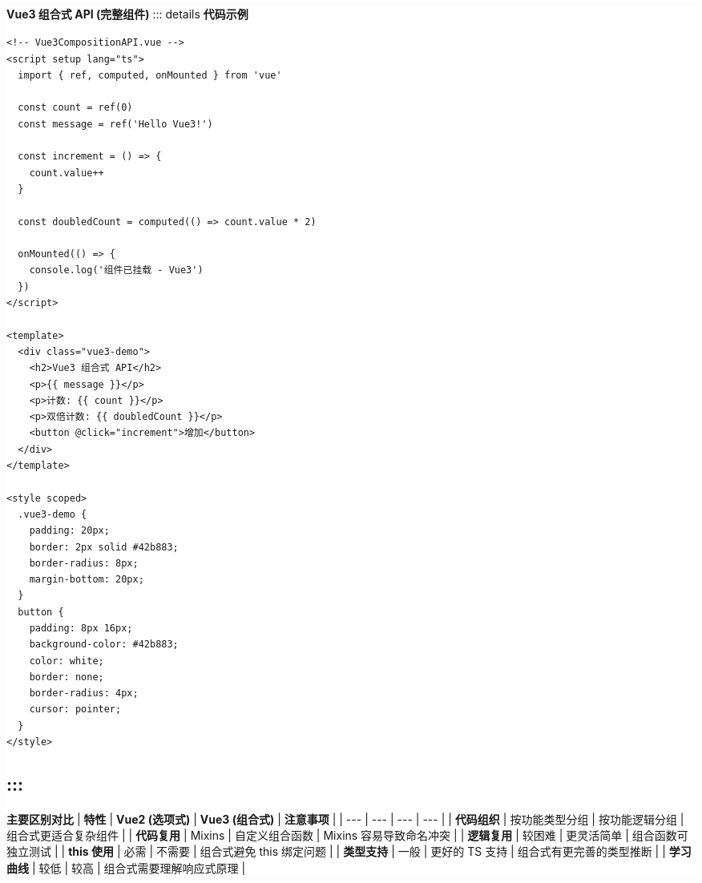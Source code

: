   **Vue3 组合式 API (完整组件)**
  ::: details **代码示例**
  ```vue
  <!-- Vue3CompositionAPI.vue -->
  <script setup lang="ts">
    import { ref, computed, onMounted } from 'vue'

    const count = ref(0)
    const message = ref('Hello Vue3!')

    const increment = () => {
      count.value++
    }

    const doubledCount = computed(() => count.value * 2)

    onMounted(() => {
      console.log('组件已挂载 - Vue3')
    })
  </script>

  <template>
    <div class="vue3-demo">
      <h2>Vue3 组合式 API</h2>
      <p>{{ message }}</p>
      <p>计数: {{ count }}</p>
      <p>双倍计数: {{ doubledCount }}</p>
      <button @click="increment">增加</button>
    </div>
  </template>

  <style scoped>
    .vue3-demo {
      padding: 20px;
      border: 2px solid #42b883;
      border-radius: 8px;
      margin-bottom: 20px;
    }
    button {
      padding: 8px 16px;
      background-color: #42b883;
      color: white;
      border: none;
      border-radius: 4px;
      cursor: pointer;
    }
  </style>
  ```
  :::
  ---
  **主要区别对比**
  |  **特性**  |  **Vue2 (选项式)**  |  **Vue3 (组合式)**  |  **注意事项**  |
  |  ---  |  ---  |  ---  |  ---  |
  |  **代码组织**  |  按功能类型分组  |  按功能逻辑分组  |  组合式更适合复杂组件  |
  |  **代码复用**  |  Mixins  |  自定义组合函数  |  Mixins 容易导致命名冲突  |
  |  **逻辑复用**  |  较困难  |  更灵活简单  |  组合函数可独立测试  |
  |  **this 使用**  |  必需  |  不需要  |  组合式避免 this 绑定问题  |
  |  **类型支持**  |  一般  |  更好的 TS 支持  |  组合式有更完善的类型推断  |
  |  **学习曲线**  |  较低  |  较高  |  组合式需要理解响应式原理  |